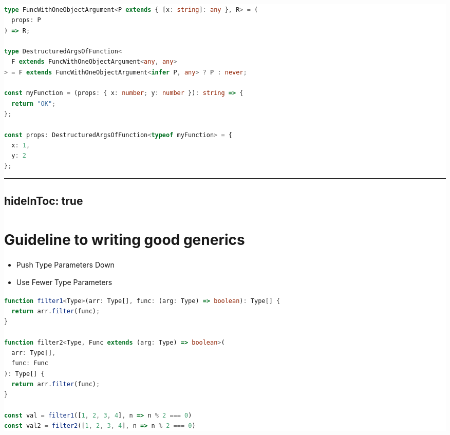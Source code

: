 ```ts {monaco-run} {autorun: true}
type FuncWithOneObjectArgument<P extends { [x: string]: any }, R> = (
  props: P
) => R;

type DestructuredArgsOfFunction<
  F extends FuncWithOneObjectArgument<any, any>
> = F extends FuncWithOneObjectArgument<infer P, any> ? P : never;

const myFunction = (props: { x: number; y: number }): string => {
  return "OK";
};

const props: DestructuredArgsOfFunction<typeof myFunction> = {
  x: 1,
  y: 2
};


```

---
hideInToc: true
---

# Guideline to writing good generics

<v-click>

- Push Type Parameters Down

</v-click>
<v-click>

- Use Fewer Type Parameters

```ts twoslash
function filter1<Type>(arr: Type[], func: (arg: Type) => boolean): Type[] {
  return arr.filter(func);
}

function filter2<Type, Func extends (arg: Type) => boolean>(
  arr: Type[],
  func: Func
): Type[] {
  return arr.filter(func);
}

const val = filter1([1, 2, 3, 4], n => n % 2 === 0)
const val2 = filter2([1, 2, 3, 4], n => n % 2 === 0)

```


  [key: string]: string;